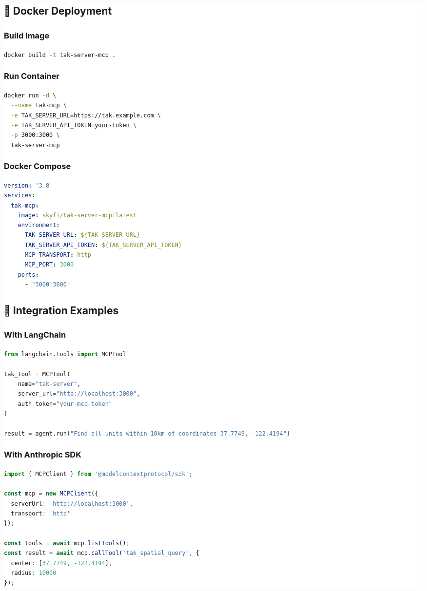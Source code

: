 ## 🐳 Docker Deployment

### Build Image
```bash
docker build -t tak-server-mcp .
```

### Run Container
```bash
docker run -d \
  --name tak-mcp \
  -e TAK_SERVER_URL=https://tak.example.com \
  -e TAK_SERVER_API_TOKEN=your-token \
  -p 3000:3000 \
  tak-server-mcp
```

### Docker Compose
```yaml
version: '3.8'
services:
  tak-mcp:
    image: skyfi/tak-server-mcp:latest
    environment:
      TAK_SERVER_URL: ${TAK_SERVER_URL}
      TAK_SERVER_API_TOKEN: ${TAK_SERVER_API_TOKEN}
      MCP_TRANSPORT: http
      MCP_PORT: 3000
    ports:
      - "3000:3000"
```

## 🤝 Integration Examples

### With LangChain
```python
from langchain.tools import MCPTool

tak_tool = MCPTool(
    name="tak-server",
    server_url="http://localhost:3000",
    auth_token="your-mcp-token"
)

result = agent.run("Find all units within 10km of coordinates 37.7749, -122.4194")
```

### With Anthropic SDK
```typescript
import { MCPClient } from '@modelcontextprotocol/sdk';

const mcp = new MCPClient({
  serverUrl: 'http://localhost:3000',
  transport: 'http'
});

const tools = await mcp.listTools();
const result = await mcp.callTool('tak_spatial_query', {
  center: [37.7749, -122.4194],
  radius: 10000
});
```
